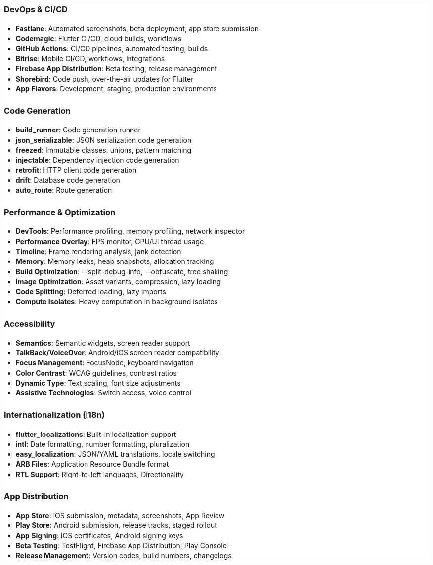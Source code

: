 ### DevOps & CI/CD
- **Fastlane**: Automated screenshots, beta deployment, app store submission
- **Codemagic**: Flutter CI/CD, cloud builds, workflows
- **GitHub Actions**: CI/CD pipelines, automated testing, builds
- **Bitrise**: Mobile CI/CD, workflows, integrations
- **Firebase App Distribution**: Beta testing, release management
- **Shorebird**: Code push, over-the-air updates for Flutter
- **App Flavors**: Development, staging, production environments

### Code Generation
- **build_runner**: Code generation runner
- **json_serializable**: JSON serialization code generation
- **freezed**: Immutable classes, unions, pattern matching
- **injectable**: Dependency injection code generation
- **retrofit**: HTTP client code generation
- **drift**: Database code generation
- **auto_route**: Route generation

### Performance & Optimization
- **DevTools**: Performance profiling, memory profiling, network inspector
- **Performance Overlay**: FPS monitor, GPU/UI thread usage
- **Timeline**: Frame rendering analysis, jank detection
- **Memory**: Memory leaks, heap snapshots, allocation tracking
- **Build Optimization**: --split-debug-info, --obfuscate, tree shaking
- **Image Optimization**: Asset variants, compression, lazy loading
- **Code Splitting**: Deferred loading, lazy imports
- **Compute Isolates**: Heavy computation in background isolates

### Accessibility
- **Semantics**: Semantic widgets, screen reader support
- **TalkBack/VoiceOver**: Android/iOS screen reader compatibility
- **Focus Management**: FocusNode, keyboard navigation
- **Color Contrast**: WCAG guidelines, contrast ratios
- **Dynamic Type**: Text scaling, font size adjustments
- **Assistive Technologies**: Switch access, voice control

### Internationalization (i18n)
- **flutter_localizations**: Built-in localization support
- **intl**: Date formatting, number formatting, pluralization
- **easy_localization**: JSON/YAML translations, locale switching
- **ARB Files**: Application Resource Bundle format
- **RTL Support**: Right-to-left languages, Directionality

### App Distribution
- **App Store**: iOS submission, metadata, screenshots, App Review
- **Play Store**: Android submission, release tracks, staged rollout
- **App Signing**: iOS certificates, Android signing keys
- **Beta Testing**: TestFlight, Firebase App Distribution, Play Console
- **Release Management**: Version codes, build numbers, changelogs
